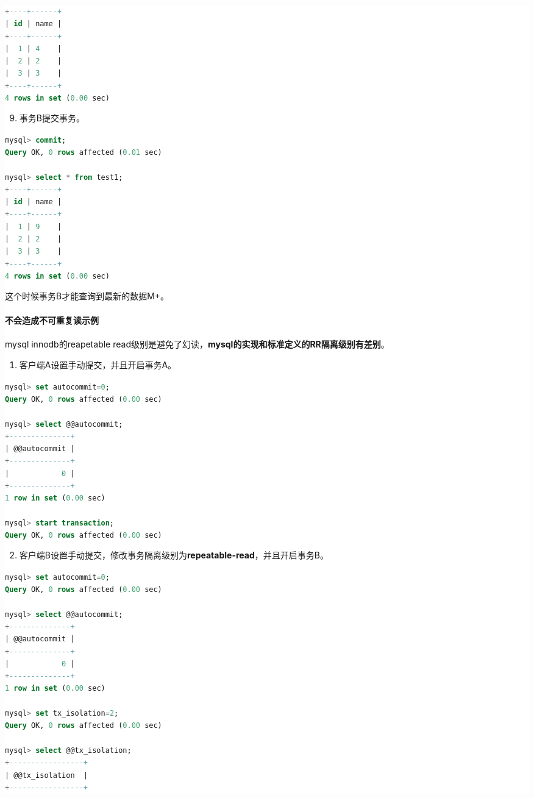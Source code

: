 ```sql
+----+------+
| id | name |
+----+------+
|  1 | 4    |
|  2 | 2    |
|  3 | 3    |
+----+------+
4 rows in set (0.00 sec)
```
9. 事务B提交事务。
```sql
mysql> commit;
Query OK, 0 rows affected (0.01 sec)

mysql> select * from test1;
+----+------+
| id | name |
+----+------+
|  1 | 9    |
|  2 | 2    |
|  3 | 3    |
+----+------+
4 rows in set (0.00 sec)
```
这个时候事务B才能查询到最新的数据M+。

#### 不会造成不可重复读示例
mysql innodb的reapetable read级别是避免了幻读，**mysql的实现和标准定义的RR隔离级别有差别**。
1. 客户端A设置手动提交，并且开启事务A。
```sql
mysql> set autocommit=0;
Query OK, 0 rows affected (0.00 sec)

mysql> select @@autocommit;
+--------------+
| @@autocommit |
+--------------+
|            0 |
+--------------+
1 row in set (0.00 sec)

mysql> start transaction;
Query OK, 0 rows affected (0.00 sec)
```
2. 客户端B设置手动提交，修改事务隔离级别为**repeatable-read**，并且开启事务B。
```sql
mysql> set autocommit=0;
Query OK, 0 rows affected (0.00 sec)

mysql> select @@autocommit;
+--------------+
| @@autocommit |
+--------------+
|            0 |
+--------------+
1 row in set (0.00 sec)

mysql> set tx_isolation=2;
Query OK, 0 rows affected (0.00 sec)

mysql> select @@tx_isolation;
+-----------------+
| @@tx_isolation  |
+-----------------+
```